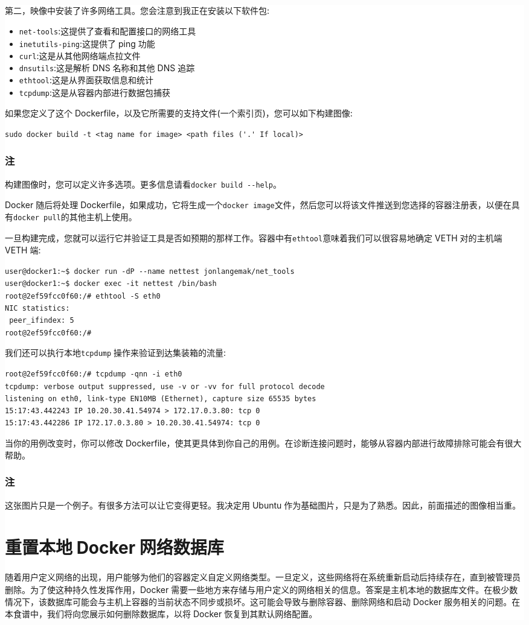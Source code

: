 第二，映像中安装了许多网络工具。您会注意到我正在安装以下软件包:

*   `net-tools`:这提供了查看和配置接口的网络工具
*   `inetutils-ping`:这提供了 ping 功能
*   `curl`:这是从其他网络端点拉文件
*   `dnsutils`:这是解析 DNS 名称和其他 DNS 追踪
*   `ethtool`:这是从界面获取信息和统计
*   `tcpdump`:这是从容器内部进行数据包捕获

如果您定义了这个 Dockerfile，以及它所需要的支持文件(一个索引页)，您可以如下构建图像:

```
sudo docker build -t <tag name for image> <path files ('.' If local)>
```

### 注

构建图像时，您可以定义许多选项。更多信息请看`docker build --help`。

Docker 随后将处理 Dockerfile，如果成功，它将生成一个`docker image`文件，然后您可以将该文件推送到您选择的容器注册表，以便在具有`docker pull`的其他主机上使用。

一旦构建完成，您就可以运行它并验证工具是否如预期的那样工作。容器中有`ethtool`意味着我们可以很容易地确定 VETH 对的主机端 VETH 端:

```
user@docker1:~$ docker run -dP --name nettest jonlangemak/net_tools
user@docker1:~$ docker exec -it nettest /bin/bash
root@2ef59fcc0f60:/# ethtool -S eth0
NIC statistics:
 peer_ifindex: 5
root@2ef59fcc0f60:/#
```

我们还可以执行本地`tcpdump` 操作来验证到达集装箱的流量:

```
root@2ef59fcc0f60:/# tcpdump -qnn -i eth0
tcpdump: verbose output suppressed, use -v or -vv for full protocol decode
listening on eth0, link-type EN10MB (Ethernet), capture size 65535 bytes
15:17:43.442243 IP 10.20.30.41.54974 > 172.17.0.3.80: tcp 0
15:17:43.442286 IP 172.17.0.3.80 > 10.20.30.41.54974: tcp 0

```

当你的用例改变时，你可以修改 Dockerfile，使其更具体到你自己的用例。在诊断连接问题时，能够从容器内部进行故障排除可能会有很大帮助。

### 注

这张图片只是一个例子。有很多方法可以让它变得更轻。我决定用 Ubuntu 作为基础图片，只是为了熟悉。因此，前面描述的图像相当重。

# 重置本地 Docker 网络数据库

随着用户定义网络的出现，用户能够为他们的容器定义自定义网络类型。一旦定义，这些网络将在系统重新启动后持续存在，直到被管理员删除。为了使这种持久性发挥作用，Docker 需要一些地方来存储与用户定义的网络相关的信息。答案是主机本地的数据库文件。在极少数情况下，该数据库可能会与主机上容器的当前状态不同步或损坏。这可能会导致与删除容器、删除网络和启动 Docker 服务相关的问题。在本食谱中，我们将向您展示如何删除数据库，以将 Docker 恢复到其默认网络配置。
